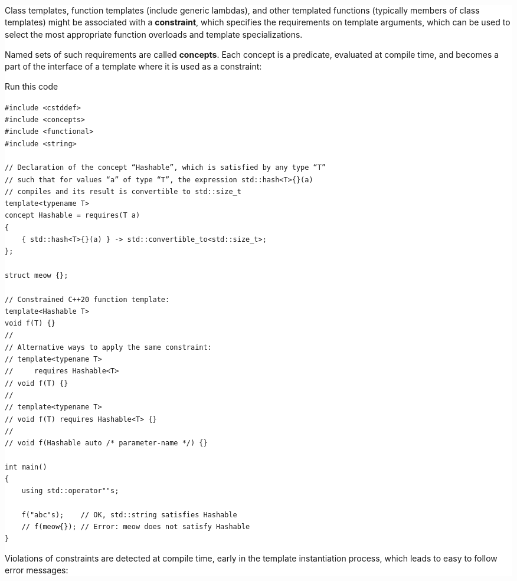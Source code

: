 Class templates, function templates (include generic lambdas), and other templated functions (typically members of class templates) might be associated with a **constraint**, which specifies the requirements on template arguments, which can be used to select the most appropriate function overloads and template specializations.

Named sets of such requirements are called **concepts**. Each concept is a predicate, evaluated at compile time, and becomes a part of the interface of a template where it is used as a constraint:

Run this code

```
#include <cstddef>
#include <concepts>
#include <functional>
#include <string>
 
// Declaration of the concept “Hashable”, which is satisfied by any type “T”
// such that for values “a” of type “T”, the expression std::hash<T>{}(a)
// compiles and its result is convertible to std::size_t
template<typename T>
concept Hashable = requires(T a)
{
    { std::hash<T>{}(a) } -> std::convertible_to<std::size_t>;
};
 
struct meow {};
 
// Constrained C++20 function template:
template<Hashable T>
void f(T) {}
//
// Alternative ways to apply the same constraint:
// template<typename T>
//     requires Hashable<T>
// void f(T) {}
//
// template<typename T>
// void f(T) requires Hashable<T> {}
//
// void f(Hashable auto /* parameter-name */) {}
 
int main()
{
    using std::operator""s;
 
    f("abc"s);    // OK, std::string satisfies Hashable
    // f(meow{}); // Error: meow does not satisfy Hashable
}

```

Violations of constraints are detected at compile time, early in the template instantiation process, which leads to easy to follow error messages:
